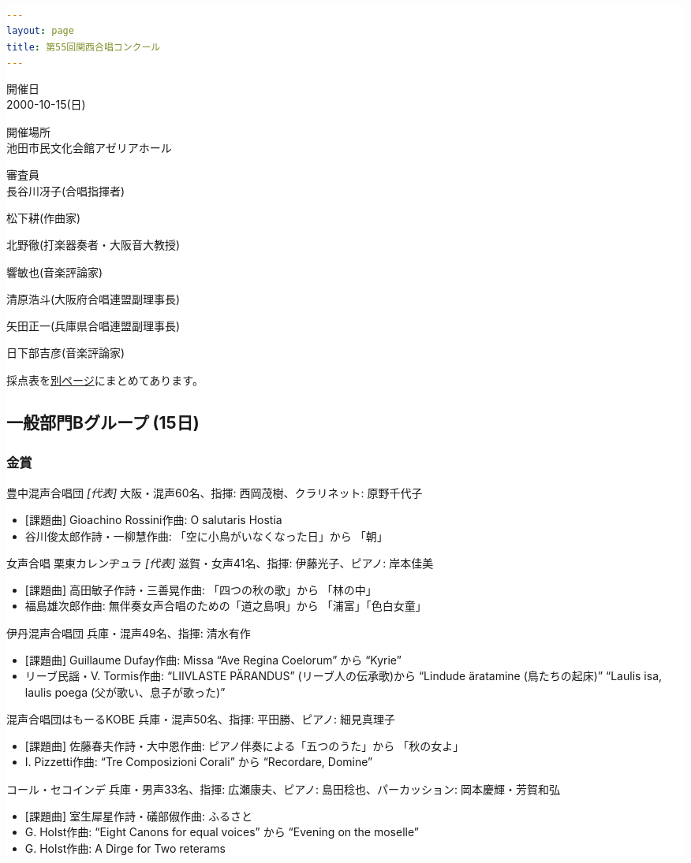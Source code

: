 ```yaml
---
layout: page
title: 第55回関西合唱コンクール
---
```

開催日  
2000-10-15(日)

開催場所  
池田市民文化会館アゼリアホール

審査員  
長谷川冴子(合唱指揮者)

松下耕(作曲家)

北野徹(打楽器奏者・大阪音大教授)

響敏也(音楽評論家)

清原浩斗(大阪府合唱連盟副理事長)

矢田正一(兵庫県合唱連盟副理事長)

日下部吉彦(音楽評論家)

採点表を[別ページ](../kansai-2000-10-15-score/)にまとめてあります。

一般部門Bグループ (15日)
------------------------

### 金賞

<span class="choir-name">豊中混声合唱団</span> *\[代表\]*
大阪・混声60名、指揮: 西岡茂樹、クラリネット: 原野千代子
-   \[課題曲\] Gioachino Rossini作曲: O salutaris Hostia
-   谷川俊太郎作詩・一柳慧作曲: 「空に小鳥がいなくなった日」から 「朝」

<span class="choir-name">女声合唱 栗東カレンヂュラ</span> *\[代表\]*
滋賀・女声41名、指揮: 伊藤光子、ピアノ: 岸本佳美
-   \[課題曲\] 高田敏子作詩・三善晃作曲: 「四つの秋の歌」から 「林の中」
-   福島雄次郎作曲: 無伴奏女声合唱のための「道之島唄」から 「浦富」「色白女童」

<span class="choir-name">伊丹混声合唱団</span>
兵庫・混声49名、指揮: 清水有作
-   \[課題曲\] Guillaume Dufay作曲: Missa “Ave Regina Coelorum” から “Kyrie”
-   リーブ民謡・V. Tormis作曲: “LIIVLASTE PÄRANDUS” (リーブ人の伝承歌)から “Lindude äratamine (鳥たちの起床)” “Laulis isa, laulis poega (父が歌い、息子が歌った)”

<span class="choir-name">混声合唱団はもーるKOBE</span>
兵庫・混声50名、指揮: 平田勝、ピアノ: 細見真理子
-   \[課題曲\] 佐藤春夫作詩・大中恩作曲: ピアノ伴奏による「五つのうた」から 「秋の女よ」
-   I. Pizzetti作曲: “Tre Composizioni Corali” から “Recordare, Domine”

<span class="choir-name">コール・セコインデ</span>
兵庫・男声33名、指揮: 広瀬康夫、ピアノ: 島田稔也、パーカッション: 岡本慶輝・芳賀和弘
-   \[課題曲\] 室生犀星作詩・礒部俶作曲: ふるさと
-   G. Holst作曲: “Eight Canons for equal voices” から “Evening on the moselle”
-   G. Holst作曲: A Dirge for Two reterams
